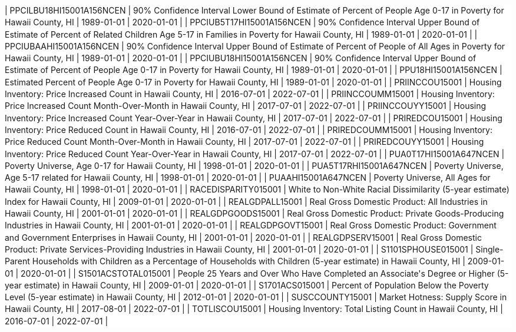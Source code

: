 | PPCILBU18HI15001A156NCEN  | 90% Confidence Interval Lower Bound of Estimate of Percent of People Age 0-17 in Poverty for Hawaii County, HI                                                             | 1989-01-01          | 2020-01-01        |
| PPCIUB5T17HI15001A156NCEN | 90% Confidence Interval Upper Bound of Estimate of Percent of Related Children Age 5-17 in Families in Poverty for Hawaii County, HI                                       | 1989-01-01          | 2020-01-01        |
| PPCIUBAAHI15001A156NCEN   | 90% Confidence Interval Upper Bound of Estimate of Percent of People of All Ages in Poverty for Hawaii County, HI                                                          | 1989-01-01          | 2020-01-01        |
| PPCIUBU18HI15001A156NCEN  | 90% Confidence Interval Upper Bound of Estimate of Percent of People Age 0-17 in Poverty for Hawaii County, HI                                                             | 1989-01-01          | 2020-01-01        |
| PPU18HI15001A156NCEN      | Estimated Percent of People Age 0-17 in Poverty for Hawaii County, HI                                                                                                      | 1989-01-01          | 2020-01-01        |
| PRIINCCOU15001            | Housing Inventory: Price Increased Count in Hawaii County, HI                                                                                                              | 2016-07-01          | 2022-07-01        |
| PRIINCCOUMM15001          | Housing Inventory: Price Increased Count Month-Over-Month in Hawaii County, HI                                                                                             | 2017-07-01          | 2022-07-01        |
| PRIINCCOUYY15001          | Housing Inventory: Price Increased Count Year-Over-Year in Hawaii County, HI                                                                                               | 2017-07-01          | 2022-07-01        |
| PRIREDCOU15001            | Housing Inventory: Price Reduced Count in Hawaii County, HI                                                                                                                | 2016-07-01          | 2022-07-01        |
| PRIREDCOUMM15001          | Housing Inventory: Price Reduced Count Month-Over-Month in Hawaii County, HI                                                                                               | 2017-07-01          | 2022-07-01        |
| PRIREDCOUYY15001          | Housing Inventory: Price Reduced Count Year-Over-Year in Hawaii County, HI                                                                                                 | 2017-07-01          | 2022-07-01        |
| PUA0T17HI15001A647NCEN    | Poverty Universe, Age 0-17 for Hawaii County, HI                                                                                                                           | 1998-01-01          | 2020-01-01        |
| PUA5T17RHI15001A647NCEN   | Poverty Universe, Age 5-17 related for Hawaii County, HI                                                                                                                   | 1998-01-01          | 2020-01-01        |
| PUAAHI15001A647NCEN       | Poverty Universe, All Ages for Hawaii County, HI                                                                                                                           | 1998-01-01          | 2020-01-01        |
| RACEDISPARITY015001       | White to Non-White Racial Dissimilarity (5-year estimate) Index for Hawaii County, HI                                                                                      | 2009-01-01          | 2020-01-01        |
| REALGDPALL15001           | Real Gross Domestic Product: All Industries in Hawaii County, HI                                                                                                           | 2001-01-01          | 2020-01-01        |
| REALGDPGOODS15001         | Real Gross Domestic Product: Private Goods-Producing Industries in Hawaii County, HI                                                                                       | 2001-01-01          | 2020-01-01        |
| REALGDPGOVT15001          | Real Gross Domestic Product: Government and Government Enterprises in Hawaii County, HI                                                                                    | 2001-01-01          | 2020-01-01        |
| REALGDPSERV15001          | Real Gross Domestic Product: Private Services-Providing Industries in Hawaii County, HI                                                                                    | 2001-01-01          | 2020-01-01        |
| S1101SPHOUSE015001        | Single-Parent Households with Children as a Percentage of Households with Children (5-year estimate) in Hawaii County, HI                                                  | 2009-01-01          | 2020-01-01        |
| S1501ACSTOTAL015001       | People 25 Years and Over Who Have Completed an Associate's Degree or Higher (5-year estimate) in Hawaii County, HI                                                         | 2009-01-01          | 2020-01-01        |
| S1701ACS015001            | Percent of Population Below the Poverty Level (5-year estimate) in Hawaii County, HI                                                                                       | 2012-01-01          | 2020-01-01        |
| SUSCCOUNTY15001           | Market Hotness: Supply Score in Hawaii County, HI                                                                                                                          | 2017-08-01          | 2022-07-01        |
| TOTLISCOU15001            | Housing Inventory: Total Listing Count in Hawaii County, HI                                                                                                                | 2016-07-01          | 2022-07-01        |